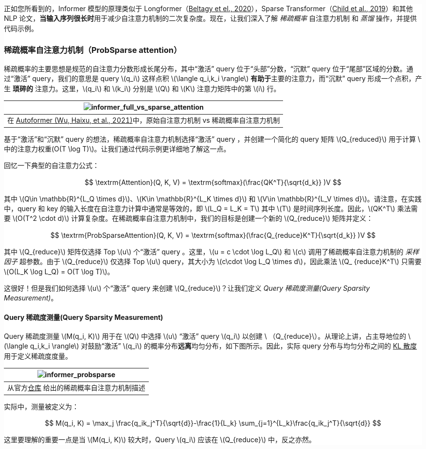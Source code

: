 正如您所看到的，Informer 模型的原理类似于 Longformer（[Beltagy et el., 2020](https://huggingface.co/papers/2004.05150)），Sparse Transformer（[Child et al., 2019](https://huggingface.co/papers/1904.10509)）和其他 NLP 论文，**当输入序列很长时**用于减少自注意力机制的二次复杂度。现在，让我们深入了解 _稀疏概率_ 自注意力机制 和 _蒸馏_ 操作，并提供代码示例。

###  稀疏概率自注意力机制（ProbSparse attention）

稀疏概率的主要思想是规范的自注意力分数形成长尾分布，其中“激活” query 位于“头部”分数，“沉默” query 位于“尾部”区域的分数。通过“激活” query，我们的意思是 query \\(q_i\\) 这样点积 \\(\langle q_i,k_i \rangle\\) **有助于**主要的注意力，而“沉默” query 形成一个点积，产生 **琐碎的** 注意力。这里，\\(q_i\\) 和 \\(k_i\\) 分别是 \\(Q\\) 和 \\(K\\) 注意力矩阵中的第 \\(i\\) 行。

| ![informer_full_vs_sparse_attention](https://huggingface.co/datasets/huggingface/documentation-images/resolve/main/blog/informer/informer_full_vs_sparse_attention.png) |
|:--:|
| 在 [Autoformer (Wu, Haixu, et al., 2021)](https://wuhaixu2016.github.io/pdf/NeurIPS2021_Autoformer.pdf)中，原始自注意力机制 vs 稀疏概率自注意力机制  |

基于“激活”和“沉默” query 的想法，稀疏概率自注意力机制选择“激活” query ，并创建一个简化的 query 矩阵 \\(Q_{reduced}\\) 用于计算 \\ 中的注意力权重(O(T \log T)\\)。让我们通过代码示例更详细地了解这一点。
    
回忆一下典型的自注意力公式：

$$
\textrm{Attention}(Q, K, V) = \textrm{softmax}(\frac{QK^T}{\sqrt{d_k}} )V
$$

其中 \\(Q\in \mathbb{R}^{L_Q \times d}\\)、\\(K\in \mathbb{R}^{L_K \times d}\\) 和 \\(V\in \mathbb{R}^{L_V \times d}\\)。请注意，在实践中，query 和 key 的输入长度在自注意力计算中通常是等效的，即 \\(L_Q = L_K = T\\) 其中 \\(T\\) 是时间序列长度。因此，\\(QK^T\\) 乘法需要 \\(O(T^2 \cdot d)\\) 计算复杂度。在稀疏概率自注意力机制中，我们的目标是创建一个新的 \\(Q_{reduce}\\) 矩阵并定义：

$$
\textrm{ProbSparseAttention}(Q, K, V) = \textrm{softmax}(\frac{Q_{reduce}K^T}{\sqrt{d_k}} )V
$$

其中 \\(Q_{reduce}\\) 矩阵仅选择 Top \\(u\\) 个“激活” query 。这里，\\(u = c \cdot \log L_Q\\) 和 \\(c\\) 调用了稀疏概率自注意力机制的 _采样因子_ 超参数。由于 \\(Q_{reduce}\\) 仅选择 Top \\(u\\) query，其大小为 \\(c\cdot \log L_Q \times d\\)，因此乘法 \\(Q_ {reduce}K^T\\) 只需要 \\(O(L_K \log L_Q) = O(T \log T)\\)。

这很好！但是我们如何选择 \\(u\\) 个“激活” query 来创建 \\(Q_{reduce}\\)？让我们定义 _Query 稀疏度测量(Query Sparsity Measurement)_。

#### Query 稀疏度测量(Query Sparsity Measurement)
Query 稀疏度测量 \\(M(q_i, K)\\) 用于在 \\(Q\\) 中选择 \\(u\\) “激活” query \\(q_i\\) 以创建 \\ （Q_{reduce}\\）。从理论上讲，占主导地位的 \\(\langle q_i,k_i \rangle\\) 对鼓励“激活” \\(q_i\\) 的概率分布**远离**均匀分布，如下图所示。因此，实际 query 分布与均匀分布之间的 [KL 散度](https://en.wikipedia.org/wiki/Kullback%E2%80%93Leibler_divergence) 用于定义稀疏度度量。

| ![informer_probsparse](https://huggingface.co/datasets/huggingface/documentation-images/resolve/main/blog/informer/informer_probsparse.png) | 
|:--:|
|从官方[仓库](https://github.com/zhouhaoyi/Informer2020) 给出的稀疏概率自注意力机制描述|


实际中，测量被定义为：

$$
M(q_i, K) = \max_j \frac{q_ik_j^T}{\sqrt{d}}-\frac{1}{L_k} \sum_{j=1}^{L_k}\frac{q_ik_j^T}{\sqrt{d}}
$$

这里要理解的重要一点是当 \\(M(q_i, K)\\) 较大时，Query \\(q_i\\) 应该在 \\(Q_{reduce}\\) 中，反之亦然。
